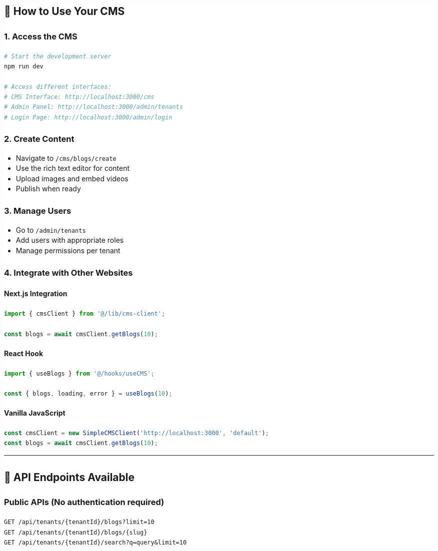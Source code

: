 ## 🚀 How to Use Your CMS

### 1. **Access the CMS**
```bash
# Start the development server
npm run dev

# Access different interfaces:
# CMS Interface: http://localhost:3000/cms
# Admin Panel: http://localhost:3000/admin/tenants
# Login Page: http://localhost:3000/admin/login
```

### 2. **Create Content**
- Navigate to `/cms/blogs/create`
- Use the rich text editor for content
- Upload images and embed videos
- Publish when ready

### 3. **Manage Users**
- Go to `/admin/tenants`
- Add users with appropriate roles
- Manage permissions per tenant

### 4. **Integrate with Other Websites**

#### **Next.js Integration**
```typescript
import { cmsClient } from '@/lib/cms-client';

const blogs = await cmsClient.getBlogs(10);
```

#### **React Hook**
```typescript
import { useBlogs } from '@/hooks/useCMS';

const { blogs, loading, error } = useBlogs(10);
```

#### **Vanilla JavaScript**
```javascript
const cmsClient = new SimpleCMSClient('http://localhost:3000', 'default');
const blogs = await cmsClient.getBlogs(10);
```

---

## 📡 API Endpoints Available

### **Public APIs** (No authentication required)
```
GET /api/tenants/{tenantId}/blogs?limit=10
GET /api/tenants/{tenantId}/blogs/{slug}
GET /api/tenants/{tenantId}/search?q=query&limit=10
```
